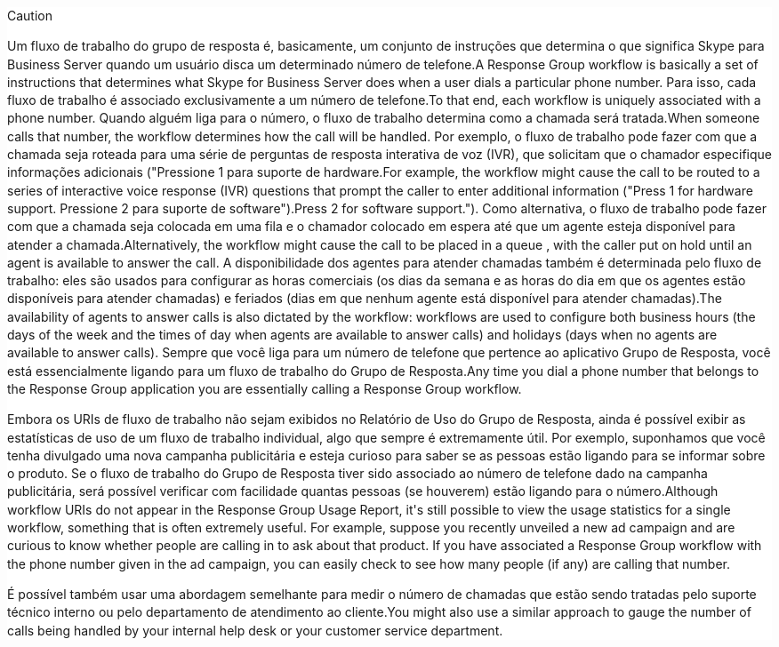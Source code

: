 > [!CAUTION]
> <span data-ttu-id="00d1f-144">Um fluxo de trabalho do grupo de resposta é, basicamente, um conjunto de instruções que determina o que significa Skype para Business Server quando um usuário disca um determinado número de telefone.</span><span class="sxs-lookup"><span data-stu-id="00d1f-144">A Response Group workflow is basically a set of instructions that determines what Skype for Business Server does when a user dials a particular phone number.</span></span> <span data-ttu-id="00d1f-145">Para isso, cada fluxo de trabalho é associado exclusivamente a um número de telefone.</span><span class="sxs-lookup"><span data-stu-id="00d1f-145">To that end, each workflow is uniquely associated with a phone number.</span></span> <span data-ttu-id="00d1f-146">Quando alguém liga para o número, o fluxo de trabalho determina como a chamada será tratada.</span><span class="sxs-lookup"><span data-stu-id="00d1f-146">When someone calls that number, the workflow determines how the call will be handled.</span></span> <span data-ttu-id="00d1f-147">Por exemplo, o fluxo de trabalho pode fazer com que a chamada seja roteada para uma série de perguntas de resposta interativa de voz (IVR), que solicitam que o chamador especifique informações adicionais ("Pressione 1 para suporte de hardware.</span><span class="sxs-lookup"><span data-stu-id="00d1f-147">For example, the workflow might cause the call to be routed to a series of interactive voice response (IVR) questions that prompt the caller to enter additional information ("Press 1 for hardware support.</span></span> <span data-ttu-id="00d1f-148">Pressione 2 para suporte de software").</span><span class="sxs-lookup"><span data-stu-id="00d1f-148">Press 2 for software support.").</span></span> <span data-ttu-id="00d1f-149">Como alternativa, o fluxo de trabalho pode fazer com que a chamada seja colocada em uma fila e o chamador colocado em espera até que um agente esteja disponível para atender a chamada.</span><span class="sxs-lookup"><span data-stu-id="00d1f-149">Alternatively, the workflow might cause the call to be placed in a queue , with the caller put on hold until an agent is available to answer the call.</span></span> <span data-ttu-id="00d1f-150">A disponibilidade dos agentes para atender chamadas também é determinada pelo fluxo de trabalho: eles são usados para configurar as horas comerciais (os dias da semana e as horas do dia em que os agentes estão disponíveis para atender chamadas) e feriados (dias em que nenhum agente está disponível para atender chamadas).</span><span class="sxs-lookup"><span data-stu-id="00d1f-150">The availability of agents to answer calls is also dictated by the workflow: workflows are used to configure both business hours (the days of the week and the times of day when agents are available to answer calls) and holidays (days when no agents are available to answer calls).</span></span> <span data-ttu-id="00d1f-151">Sempre que você liga para um número de telefone que pertence ao aplicativo Grupo de Resposta, você está essencialmente ligando para um fluxo de trabalho do Grupo de Resposta.</span><span class="sxs-lookup"><span data-stu-id="00d1f-151">Any time you dial a phone number that belongs to the Response Group application you are essentially calling a Response Group workflow.</span></span> 

<span data-ttu-id="00d1f-p112">Embora os URIs de fluxo de trabalho não sejam exibidos no Relatório de Uso do Grupo de Resposta, ainda é possível exibir as estatísticas de uso de um fluxo de trabalho individual, algo que sempre é extremamente útil. Por exemplo, suponhamos que você tenha divulgado uma nova campanha publicitária e esteja curioso para saber se as pessoas estão ligando para se informar sobre o produto. Se o fluxo de trabalho do Grupo de Resposta tiver sido associado ao número de telefone dado na campanha publicitária, será possível verificar com facilidade quantas pessoas (se houverem) estão ligando para o número.</span><span class="sxs-lookup"><span data-stu-id="00d1f-p112">Although workflow URIs do not appear in the Response Group Usage Report, it's still possible to view the usage statistics for a single workflow, something that is often extremely useful. For example, suppose you recently unveiled a new ad campaign and are curious to know whether people are calling in to ask about that product. If you have associated a Response Group workflow with the phone number given in the ad campaign, you can easily check to see how many people (if any) are calling that number.</span></span>

<span data-ttu-id="00d1f-155">É possível também usar uma abordagem semelhante para medir o número de chamadas que estão sendo tratadas pelo suporte técnico interno ou pelo departamento de atendimento ao cliente.</span><span class="sxs-lookup"><span data-stu-id="00d1f-155">You might also use a similar approach to gauge the number of calls being handled by your internal help desk or your customer service department.</span></span>
